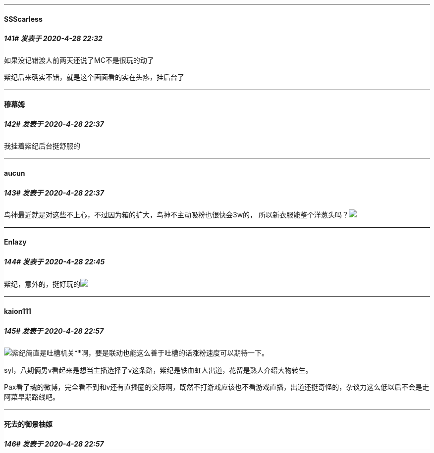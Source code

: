 
*****

####  SSScarless  
##### 141#       发表于 2020-4-28 22:32


如果没记错渡人前两天还说了MC不是很玩的动了

紫纪后来确实不错，就是这个画面看的实在头疼，挂后台了


*****

####  穆幕姆  
##### 142#       发表于 2020-4-28 22:37


我挂着紫纪后台挺舒服的


*****

####  aucun  
##### 143#       发表于 2020-4-28 22:37


鸟神最近就是对这些不上心，不过因为箱的扩大，鸟神不主动吸粉也很快会3w的，
所以新衣服能整个洋葱头吗？<img src="https://static.saraba1st.com/image/smiley/face2017/067.png" referrerpolicy="no-referrer">


*****

####  Enlazy  
##### 144#       发表于 2020-4-28 22:45


紫纪，意外的，挺好玩的<img src="https://static.saraba1st.com/image/smiley/face2017/066.png" referrerpolicy="no-referrer">


*****

####  kaion111  
##### 145#       发表于 2020-4-28 22:57


<img src="https://static.saraba1st.com/image/smiley/face2017/037.png" referrerpolicy="no-referrer">紫纪简直是吐槽机关**啊，要是联动也能这么善于吐槽的话涨粉速度可以期待一下。

syl，八期俩男v看起来是想当主播选择了v这条路，紫纪是铁血虹人出道，花留是熟人介绍大物转生。

Pax看了魂的微博，完全看不到和v还有直播圈的交际啊，既然不打游戏应该也不看游戏直播，出道还挺奇怪的，杂谈力这么低以后不会是走阿菜早期路线吧。


*****

####  死去的御景柚姬  
##### 146#       发表于 2020-4-28 22:57

